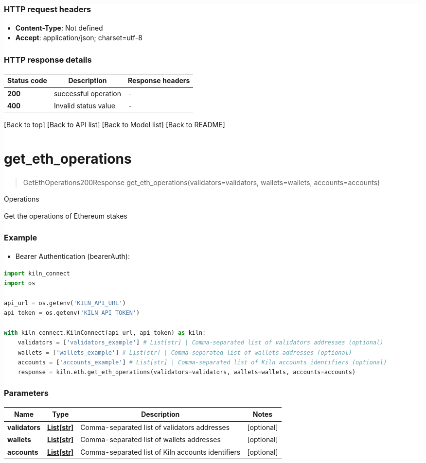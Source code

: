### HTTP request headers

 - **Content-Type**: Not defined
 - **Accept**: application/json; charset=utf-8

### HTTP response details
| Status code | Description | Response headers |
|-------------|-------------|------------------|
**200** | successful operation |  -  |
**400** | Invalid status value |  -  |

[[Back to top]](#) [[Back to API list]](../README.md#documentation-for-api-endpoints) [[Back to Model list]](../README.md#documentation-for-models) [[Back to README]](../README.md)

# **get_eth_operations**
> GetEthOperations200Response get_eth_operations(validators=validators, wallets=wallets, accounts=accounts)

Operations

Get the operations of Ethereum stakes

### Example

* Bearer Authentication (bearerAuth):
```python
import kiln_connect
import os

api_url = os.getenv('KILN_API_URL')
api_token = os.getenv('KILN_API_TOKEN')

with kiln_connect.KilnConnect(api_url, api_token) as kiln:
    validators = ['validators_example'] # List[str] | Comma-separated list of validators addresses (optional)
    wallets = ['wallets_example'] # List[str] | Comma-separated list of wallets addresses (optional)
    accounts = ['accounts_example'] # List[str] | Comma-separated list of Kiln accounts identifiers (optional)
    response = kiln.eth.get_eth_operations(validators=validators, wallets=wallets, accounts=accounts)
```

### Parameters

Name | Type | Description  | Notes
------------- | ------------- | ------------- | -------------
 **validators** | [**List[str]**](str.md)| Comma-separated list of validators addresses | [optional] 
 **wallets** | [**List[str]**](str.md)| Comma-separated list of wallets addresses | [optional] 
 **accounts** | [**List[str]**](str.md)| Comma-separated list of Kiln accounts identifiers | [optional] 
